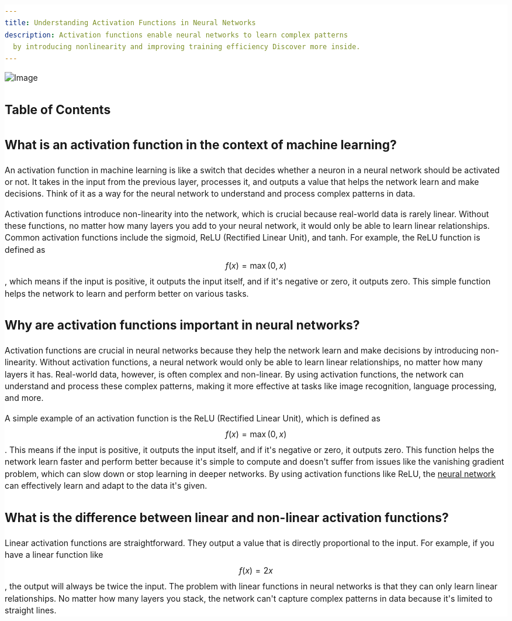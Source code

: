 ```yaml
---
title: Understanding Activation Functions in Neural Networks
description: Activation functions enable neural networks to learn complex patterns
  by introducing nonlinearity and improving training efficiency Discover more inside.
---
```


![Image](images/1.png)

## Table of Contents

## What is an activation function in the context of machine learning?

An activation function in machine learning is like a switch that decides whether a neuron in a neural network should be activated or not. It takes in the input from the previous layer, processes it, and outputs a value that helps the network learn and make decisions. Think of it as a way for the neural network to understand and process complex patterns in data.

Activation functions introduce non-linearity into the network, which is crucial because real-world data is rarely linear. Without these functions, no matter how many layers you add to your neural network, it would only be able to learn linear relationships. Common activation functions include the sigmoid, ReLU (Rectified Linear Unit), and tanh. For example, the ReLU function is defined as $$ f(x) = \max(0, x) $$, which means if the input is positive, it outputs the input itself, and if it's negative or zero, it outputs zero. This simple function helps the network to learn and perform better on various tasks.

## Why are activation functions important in neural networks?

Activation functions are crucial in neural networks because they help the network learn and make decisions by introducing non-linearity. Without activation functions, a neural network would only be able to learn linear relationships, no matter how many layers it has. Real-world data, however, is often complex and non-linear. By using activation functions, the network can understand and process these complex patterns, making it more effective at tasks like image recognition, language processing, and more.

A simple example of an activation function is the ReLU (Rectified Linear Unit), which is defined as $$ f(x) = \max(0, x) $$. This means if the input is positive, it outputs the input itself, and if it's negative or zero, it outputs zero. This function helps the network learn faster and perform better because it's simple to compute and doesn't suffer from issues like the vanishing gradient problem, which can slow down or stop learning in deeper networks. By using activation functions like ReLU, the [neural network](/wiki/neural-network) can effectively learn and adapt to the data it's given.

## What is the difference between linear and non-linear activation functions?

Linear activation functions are straightforward. They output a value that is directly proportional to the input. For example, if you have a linear function like $$ f(x) = 2x $$, the output will always be twice the input. The problem with linear functions in neural networks is that they can only learn linear relationships. No matter how many layers you stack, the network can't capture complex patterns in data because it's limited to straight lines.
